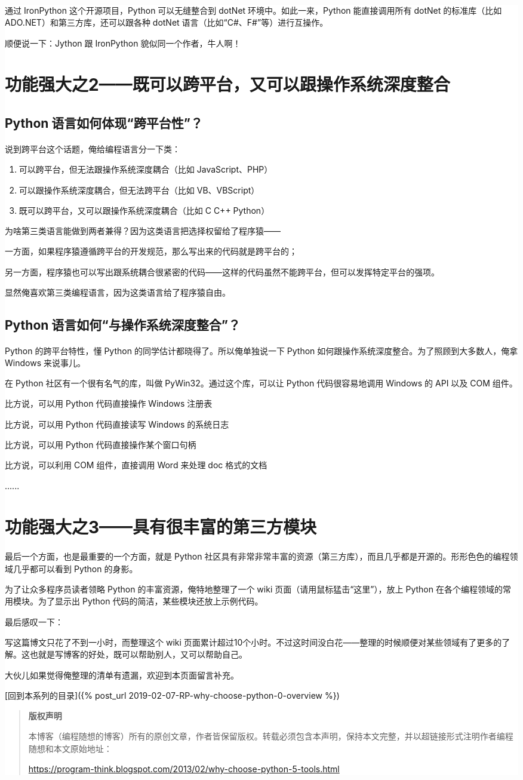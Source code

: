 通过 IronPython 这个开源项目，Python 可以无缝整合到 dotNet 环境中。如此一来，Python 能直接调用所有 dotNet 的标准库（比如 ADO.NET）和第三方库，还可以跟各种 dotNet 语言（比如“C#、F#”等）进行互操作。

顺便说一下：Jython 跟 IronPython 貌似同一个作者，牛人啊！

# 功能强大之2——既可以跨平台，又可以跟操作系统深度整合

## Python 语言如何体现“跨平台性”？

说到跨平台这个话题，俺给编程语言分一下类：

1. 可以跨平台，但无法跟操作系统深度耦合（比如 JavaScript、PHP）

2. 可以跟操作系统深度耦合，但无法跨平台（比如 VB、VBScript）

3. 既可以跨平台，又可以跟操作系统深度耦合（比如 C C++ Python）

为啥第三类语言能做到两者兼得？因为这类语言把选择权留给了程序猿——

一方面，如果程序猿遵循跨平台的开发规范，那么写出来的代码就是跨平台的；

另一方面，程序猿也可以写出跟系统耦合很紧密的代码——这样的代码虽然不能跨平台，但可以发挥特定平台的强项。

显然俺喜欢第三类编程语言，因为这类语言给了程序猿自由。

## Python 语言如何“与操作系统深度整合”？

Python 的跨平台特性，懂 Python 的同学估计都晓得了。所以俺单独说一下 Python 如何跟操作系统深度整合。为了照顾到大多数人，俺拿 Windows 来说事儿。

在 Python 社区有一个很有名气的库，叫做 PyWin32。通过这个库，可以让 Python 代码很容易地调用 Windows 的 API 以及 COM 组件。

比方说，可以用 Python 代码直接操作 Windows 注册表

比方说，可以用 Python 代码直接读写 Windows 的系统日志

比方说，可以用 Python 代码直接操作某个窗口句柄

比方说，可以利用 COM 组件，直接调用 Word 来处理 doc 格式的文档

......

# 功能强大之3——具有很丰富的第三方模块

最后一个方面，也是最重要的一个方面，就是 Python 社区具有非常非常丰富的资源（第三方库），而且几乎都是开源的。形形色色的编程领域几乎都可以看到 Python 的身影。

为了让众多程序员读者领略 Python 的丰富资源，俺特地整理了一个 wiki 页面（请用鼠标猛击“这里”），放上 Python 在各个编程领域的常用模块。为了显示出 Python 代码的简洁，某些模块还放上示例代码。

最后感叹一下：

写这篇博文只花了不到一小时，而整理这个 wiki 页面累计超过10个小时。不过这时间没白花——整理的时候顺便对某些领域有了更多的了解。这也就是写博客的好处，既可以帮助别人，又可以帮助自己。

大伙儿如果觉得俺整理的清单有遗漏，欢迎到本页面留言补充。

[回到本系列的目录]({% post_url 2019-02-07-RP-why-choose-python-0-overview %})

> **版权声明**
>
> 本博客（编程随想的博客）所有的原创文章，作者皆保留版权。转载必须包含本声明，保持本文完整，并以超链接形式注明作者编程随想和本文原始地址：<br>
>
> <a href="https://program-think.blogspot.com/2013/02/why-choose-python-5-tools.html">https://program-think.blogspot.com/2013/02/why-choose-python-5-tools.html</a>